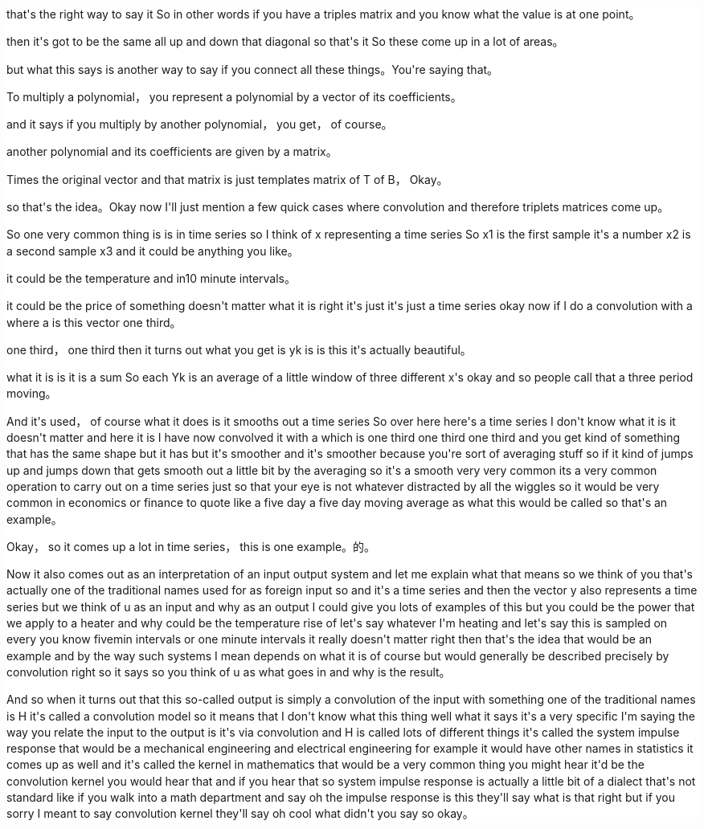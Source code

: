  that's the right way to say it So in other words if you have a triples matrix and you know what the value is at one point。

 then it's got to be the same all up and down that diagonal so that's it So these come up in a lot of areas。

 but what this says is another way to say if you connect all these things。You're saying that。

To multiply a polynomial， you represent a polynomial by a vector of its coefficients。

 and it says if you multiply by another polynomial， you get， of course。

 another polynomial and its coefficients are given by a matrix。

Times the original vector and that matrix is just templates matrix of T of B， Okay。

 so that's the idea。Okay now I'll just mention a few quick cases where convolution and therefore triplets matrices come up。

 So one very common thing is is in time series so I think of x representing a time series So x1 is the first sample it's a number x2 is a second sample x3 and it could be anything you like。

 it could be the temperature and in10 minute intervals。

 it could be the price of something doesn't matter what it is right it's just it's just a time series okay now if I do a convolution with a where a is this vector one third。

 one third， one third then it turns out what you get is yk is is this it's actually beautiful。

 what it is is it is a sum So each Yk is an average of a little window of three different x's okay and so people call that a three period moving。

And it's used， of course what it does is it smooths out a time series So over here here's a time series I don't know what it is it doesn't matter and here it is I have now convolved it with a which is one third one third one third and you get kind of something that has the same shape but it has but it's smoother and it's smoother because you're sort of averaging stuff so if it kind of jumps up and jumps down that gets smooth out a little bit by the averaging so it's a smooth very very common its a very common operation to carry out on a time series just so that your eye is not whatever distracted by all the wiggles so it would be very common in economics or finance to quote like a five day a five day moving average as what this would be called so that's an example。

Okay， so it comes up a lot in time series， this is one example。的。

Now it also comes out as an interpretation of an input output system and let me explain what that means so we think of you that's actually one of the traditional names used for as foreign input so and it's a time series and then the vector y also represents a time series but we think of u as an input and why as an output I could give you lots of examples of this but you could be the power that we apply to a heater and why could be the temperature rise of let's say whatever I'm heating and let's say this is sampled on every you know fivemin intervals or one minute intervals it really doesn't matter right then that's the idea that would be an example and by the way such systems I mean depends on what it is of course but would generally be described precisely by convolution right so it says so you think of u as what goes in and why is the result。

And so when it turns out that this so-called output is simply a convolution of the input with something one of the traditional names is H it's called a convolution model so it means that I don't know what this thing well what it says it's a very specific I'm saying the way you relate the input to the output is it's via convolution and H is called lots of different things it's called the system impulse response that would be a mechanical engineering and electrical engineering for example it would have other names in statistics it comes up as well and it's called the kernel in mathematics that would be a very common thing you might hear it'd be the convolution kernel you would hear that and if you hear that so system impulse response is actually a little bit of a dialect that's not standard like if you walk into a math department and say oh the impulse response is this they'll say what is that right but if you sorry I meant to say convolution kernel they'll say oh cool what didn't you say so okay。

